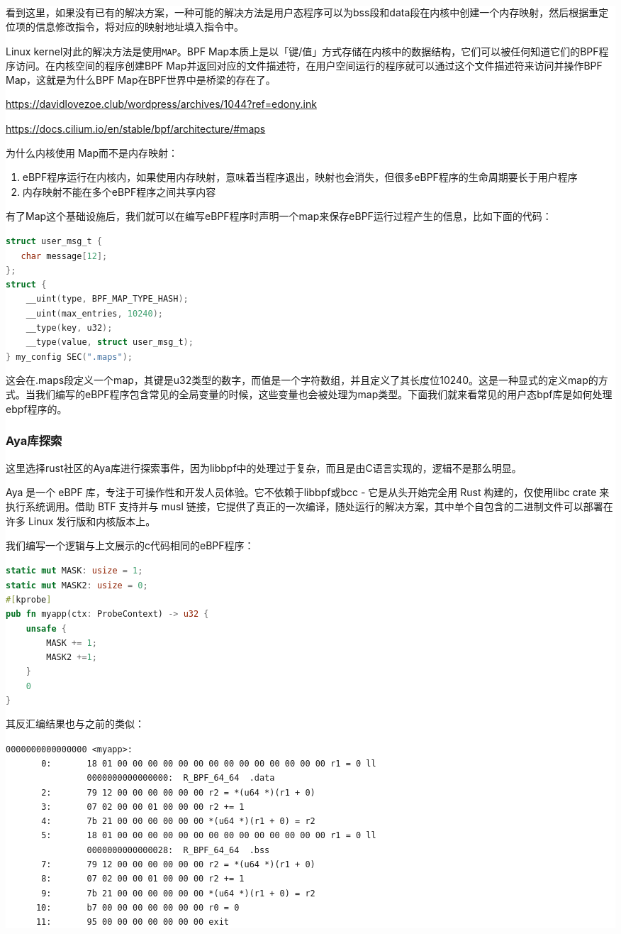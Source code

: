 看到这里，如果没有已有的解决方案，一种可能的解决方法是用户态程序可以为bss段和data段在内核中创建一个内存映射，然后根据重定位项的信息修改指令，将对应的映射地址填入指令中。

Linux kernel对此的解决方法是使用`MAP`。BPF Map本质上是以「键/值」方式存储在内核中的数据结构，它们可以被任何知道它们的BPF程序访问。在内核空间的程序创建BPF Map并返回对应的文件描述符，在用户空间运行的程序就可以通过这个文件描述符来访问并操作BPF Map，这就是为什么BPF Map在BPF世界中是桥梁的存在了。

https://davidlovezoe.club/wordpress/archives/1044?ref=edony.ink

https://docs.cilium.io/en/stable/bpf/architecture/#maps  

为什么内核使用 Map而不是内存映射：

1. eBPF程序运行在内核内，如果使用内存映射，意味着当程序退出，映射也会消失，但很多eBPF程序的生命周期要长于用户程序
2. 内存映射不能在多个eBPF程序之间共享内容

有了Map这个基础设施后，我们就可以在编写eBPF程序时声明一个map来保存eBPF运行过程产生的信息，比如下面的代码：

```c
struct user_msg_t {
   char message[12];
};
struct {
    __uint(type, BPF_MAP_TYPE_HASH);
    __uint(max_entries, 10240);
    __type(key, u32);
    __type(value, struct user_msg_t);
} my_config SEC(".maps");
```

这会在.maps段定义一个map，其键是u32类型的数字，而值是一个字符数组，并且定义了其长度位10240。这是一种显式的定义map的方式。当我们编写的eBPF程序包含常见的全局变量的时候，这些变量也会被处理为map类型。下面我们就来看常见的用户态bpf库是如何处理ebpf程序的。



### Aya库探索

这里选择rust社区的Aya库进行探索事件，因为libbpf中的处理过于复杂，而且是由C语言实现的，逻辑不是那么明显。

Aya 是一个 eBPF 库，专注于可操作性和开发人员体验。它不依赖于libbpf或bcc - 它是从头开始完全用 Rust 构建的，仅使用libc crate 来执行系统调用。借助 BTF 支持并与 musl 链接，它提供了真正的一次编译，随处运行的解决方案，其中单个自包含的二进制文件可以部署在许多 Linux 发行版和内核版本上。

我们编写一个逻辑与上文展示的c代码相同的eBPF程序：

```rust
static mut MASK: usize = 1;
static mut MASK2: usize = 0;
#[kprobe]
pub fn myapp(ctx: ProbeContext) -> u32 {
    unsafe {
        MASK += 1;
        MASK2 +=1; 
    }
    0
}
```

其反汇编结果也与之前的类似：

```
0000000000000000 <myapp>:
       0:       18 01 00 00 00 00 00 00 00 00 00 00 00 00 00 00 r1 = 0 ll
                0000000000000000:  R_BPF_64_64  .data
       2:       79 12 00 00 00 00 00 00 r2 = *(u64 *)(r1 + 0)
       3:       07 02 00 00 01 00 00 00 r2 += 1
       4:       7b 21 00 00 00 00 00 00 *(u64 *)(r1 + 0) = r2
       5:       18 01 00 00 00 00 00 00 00 00 00 00 00 00 00 00 r1 = 0 ll
                0000000000000028:  R_BPF_64_64  .bss
       7:       79 12 00 00 00 00 00 00 r2 = *(u64 *)(r1 + 0)
       8:       07 02 00 00 01 00 00 00 r2 += 1
       9:       7b 21 00 00 00 00 00 00 *(u64 *)(r1 + 0) = r2
      10:       b7 00 00 00 00 00 00 00 r0 = 0
      11:       95 00 00 00 00 00 00 00 exit
```